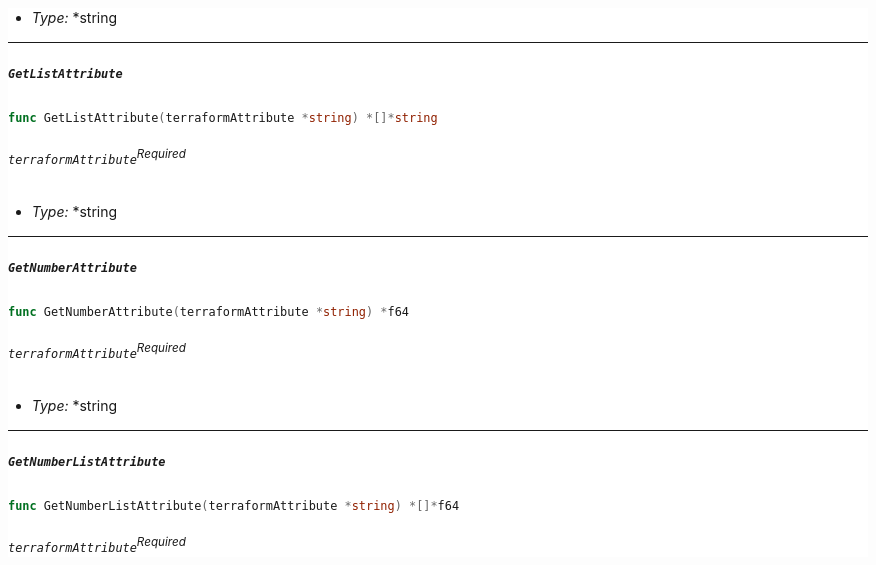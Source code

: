 - *Type:* *string

---

##### `GetListAttribute` <a name="GetListAttribute" id="rhizo-co-terraform-provider-oci.dataOciDatabaseExternalNonContainerDatabase.DataOciDatabaseExternalNonContainerDatabaseOperationsInsightsConfigOutputReference.getListAttribute"></a>

```go
func GetListAttribute(terraformAttribute *string) *[]*string
```

###### `terraformAttribute`<sup>Required</sup> <a name="terraformAttribute" id="rhizo-co-terraform-provider-oci.dataOciDatabaseExternalNonContainerDatabase.DataOciDatabaseExternalNonContainerDatabaseOperationsInsightsConfigOutputReference.getListAttribute.parameter.terraformAttribute"></a>

- *Type:* *string

---

##### `GetNumberAttribute` <a name="GetNumberAttribute" id="rhizo-co-terraform-provider-oci.dataOciDatabaseExternalNonContainerDatabase.DataOciDatabaseExternalNonContainerDatabaseOperationsInsightsConfigOutputReference.getNumberAttribute"></a>

```go
func GetNumberAttribute(terraformAttribute *string) *f64
```

###### `terraformAttribute`<sup>Required</sup> <a name="terraformAttribute" id="rhizo-co-terraform-provider-oci.dataOciDatabaseExternalNonContainerDatabase.DataOciDatabaseExternalNonContainerDatabaseOperationsInsightsConfigOutputReference.getNumberAttribute.parameter.terraformAttribute"></a>

- *Type:* *string

---

##### `GetNumberListAttribute` <a name="GetNumberListAttribute" id="rhizo-co-terraform-provider-oci.dataOciDatabaseExternalNonContainerDatabase.DataOciDatabaseExternalNonContainerDatabaseOperationsInsightsConfigOutputReference.getNumberListAttribute"></a>

```go
func GetNumberListAttribute(terraformAttribute *string) *[]*f64
```

###### `terraformAttribute`<sup>Required</sup> <a name="terraformAttribute" id="rhizo-co-terraform-provider-oci.dataOciDatabaseExternalNonContainerDatabase.DataOciDatabaseExternalNonContainerDatabaseOperationsInsightsConfigOutputReference.getNumberListAttribute.parameter.terraformAttribute"></a>
